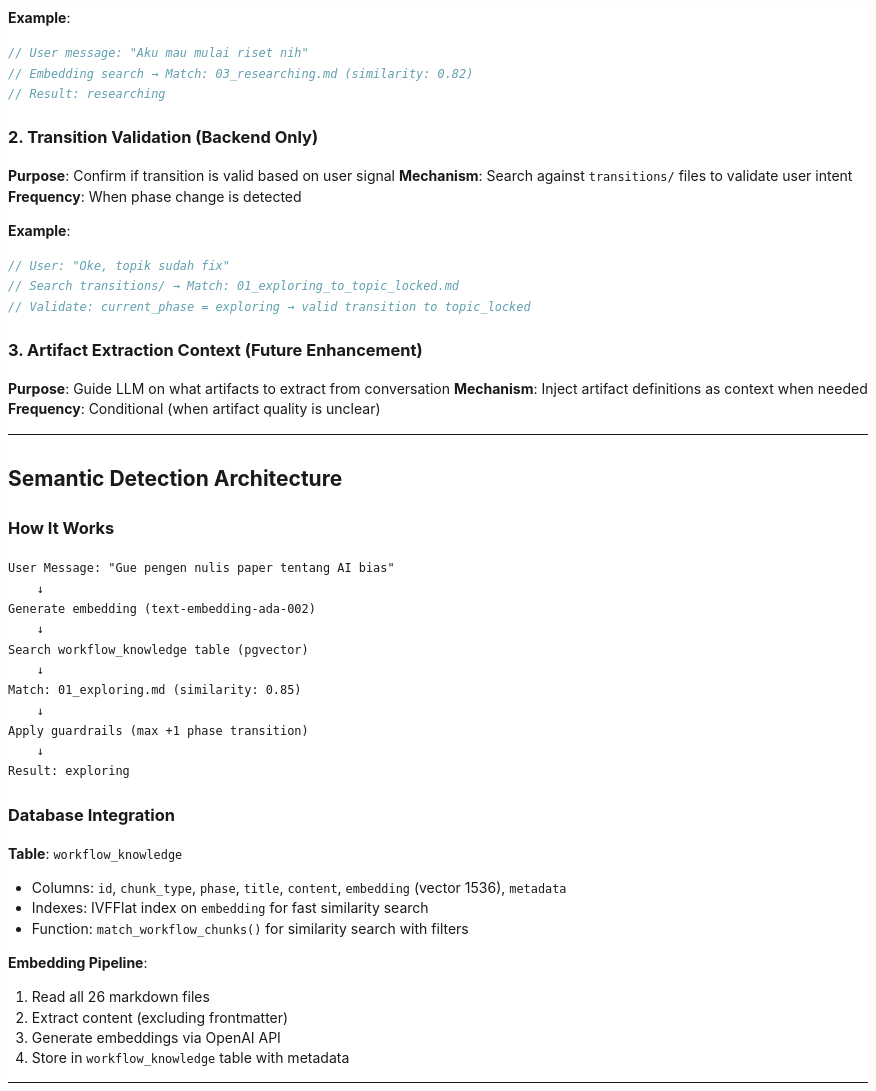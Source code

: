 **Example**:
```typescript
// User message: "Aku mau mulai riset nih"
// Embedding search → Match: 03_researching.md (similarity: 0.82)
// Result: researching
```

### 2. Transition Validation (Backend Only)
**Purpose**: Confirm if transition is valid based on user signal
**Mechanism**: Search against `transitions/` files to validate user intent
**Frequency**: When phase change is detected

**Example**:
```typescript
// User: "Oke, topik sudah fix"
// Search transitions/ → Match: 01_exploring_to_topic_locked.md
// Validate: current_phase = exploring → valid transition to topic_locked
```

### 3. Artifact Extraction Context (Future Enhancement)
**Purpose**: Guide LLM on what artifacts to extract from conversation
**Mechanism**: Inject artifact definitions as context when needed
**Frequency**: Conditional (when artifact quality is unclear)

---

## Semantic Detection Architecture

### How It Works

```
User Message: "Gue pengen nulis paper tentang AI bias"
    ↓
Generate embedding (text-embedding-ada-002)
    ↓
Search workflow_knowledge table (pgvector)
    ↓
Match: 01_exploring.md (similarity: 0.85)
    ↓
Apply guardrails (max +1 phase transition)
    ↓
Result: exploring
```

### Database Integration

**Table**: `workflow_knowledge`
- Columns: `id`, `chunk_type`, `phase`, `title`, `content`, `embedding` (vector 1536), `metadata`
- Indexes: IVFFlat index on `embedding` for fast similarity search
- Function: `match_workflow_chunks()` for similarity search with filters

**Embedding Pipeline**:
1. Read all 26 markdown files
2. Extract content (excluding frontmatter)
3. Generate embeddings via OpenAI API
4. Store in `workflow_knowledge` table with metadata

---